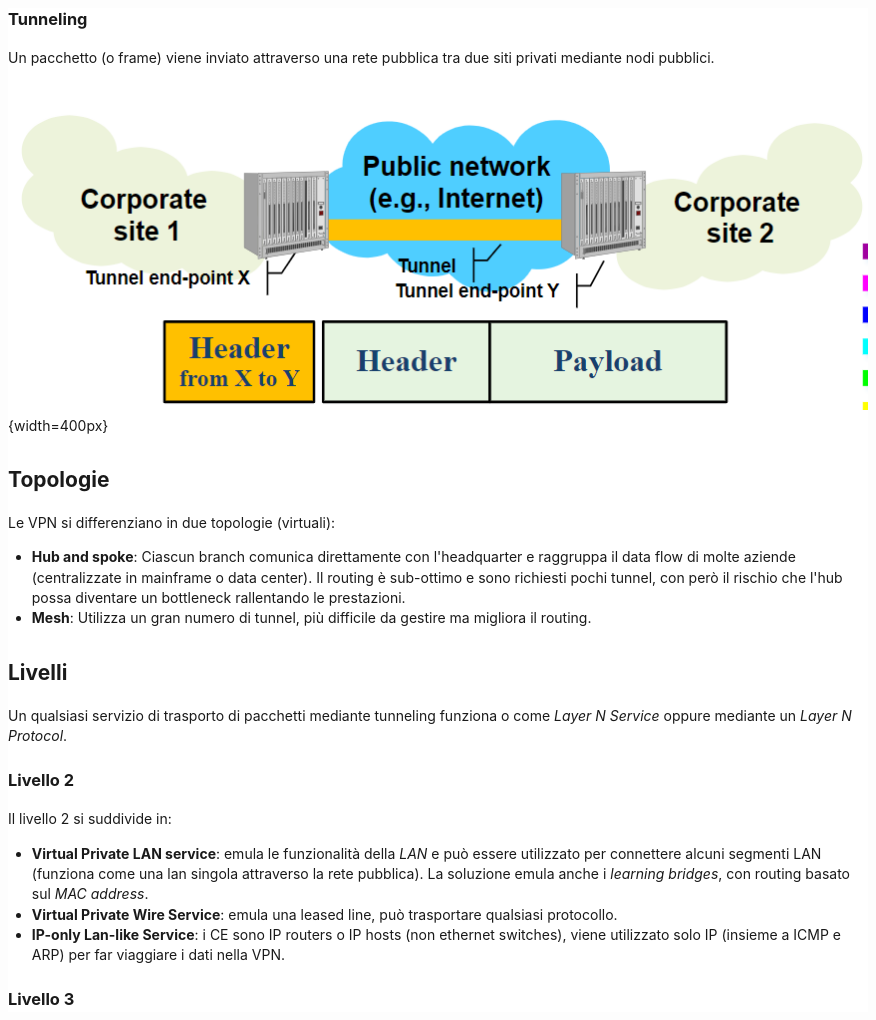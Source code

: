 ### Tunneling


Un pacchetto (o frame) viene inviato attraverso una rete pubblica tra due siti privati mediante nodi pubblici.

![Tunneling](../images/05_tunneling_to.png){width=400px}

## Topologie

Le VPN si differenziano in due topologie (virtuali):

- **Hub and spoke**: Ciascun branch comunica direttamente con l'headquarter e raggruppa il data flow di molte aziende (centralizzate in mainframe o data center). Il routing è sub-ottimo e sono richiesti pochi tunnel, con però il rischio che l'hub possa diventare un bottleneck rallentando le prestazioni.
- **Mesh**: Utilizza un gran numero di tunnel, più difficile da gestire ma migliora il routing.

## Livelli

Un qualsiasi servizio di trasporto di pacchetti mediante tunneling funziona o come _Layer N Service_ oppure mediante un _Layer N Protocol_.

### Livello 2

Il livello 2 si suddivide in:

- **Virtual Private LAN service**: emula le funzionalità della _LAN_ e può essere utilizzato per connettere alcuni segmenti LAN (funziona come una lan singola attraverso la rete pubblica). La soluzione emula anche i _learning bridges_, con routing basato sul _MAC address_.
- **Virtual Private Wire Service**: emula una leased line, può trasportare qualsiasi protocollo.
- **IP-only Lan-like Service**: i CE sono IP routers o IP hosts (non ethernet switches), viene utilizzato  solo IP (insieme a ICMP e ARP) per far viaggiare i dati nella VPN.

### Livello 3
